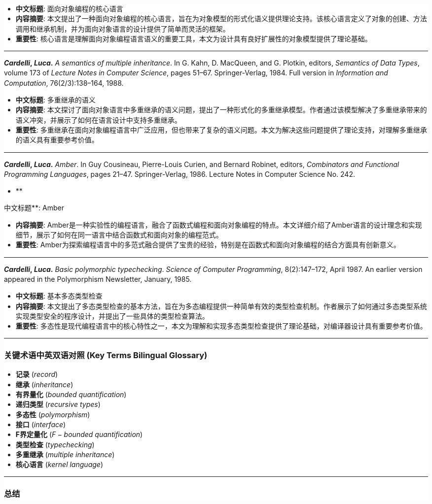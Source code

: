- **中文标题**: 面向对象编程的核心语言
- **内容摘要**: 本文提出了一种面向对象编程的核心语言，旨在为对象模型的形式化语义提供理论支持。该核心语言定义了对象的创建、方法调用和继承机制，并为面向对象语言的设计提供了简单而灵活的框架。
- **重要性**: 核心语言是理解面向对象编程语言语义的重要工具，本文为设计具有良好扩展性的对象模型提供了理论基础。

---

**$Cardelli, \ Luca.$** $A \ semantics \ of \ multiple \ inheritance.$ In G. Kahn, D. MacQueen, and G. Plotkin, editors, *Semantics of Data Types*, volume 173 of *Lecture Notes in Computer Science*, pages 51–67. Springer-Verlag, 1984. Full version in *Information and Computation*, 76(2/3):138–164, 1988.

- **中文标题**: 多重继承的语义
- **内容摘要**: 本文探讨了面向对象语言中多重继承的语义问题，提出了一种形式化的多重继承模型。作者通过该模型解决了多重继承带来的语义冲突，并展示了如何在语言设计中支持多重继承。
- **重要性**: 多重继承在面向对象编程语言中广泛应用，但也带来了复杂的语义问题。本文为解决这些问题提供了理论支持，对理解多重继承的语义具有重要参考价值。

---

**$Cardelli, \ Luca.$** $Amber.$ In Guy Cousineau, Pierre-Louis Curien, and Bernard Robinet, editors, *Combinators and Functional Programming Languages*, pages 21–47. Springer-Verlag, 1986. Lecture Notes in Computer Science No. 242.

- **

中文标题**: Amber
- **内容摘要**: Amber是一种实验性的编程语言，融合了函数式编程和面向对象编程的特点。本文详细介绍了Amber语言的设计理念和实现细节，展示了如何在同一语言中结合函数式和面向对象的编程范式。
- **重要性**: Amber为探索编程语言中的多范式融合提供了宝贵的经验，特别是在函数式和面向对象编程的结合方面具有创新意义。

---

**$Cardelli, \ Luca.$** $Basic \ polymorphic \ typechecking.$ *Science of Computer Programming*, 8(2):147–172, April 1987. An earlier version appeared in the Polymorphism Newsletter, January, 1985.

- **中文标题**: 基本多态类型检查
- **内容摘要**: 本文提出了多态类型检查的基本方法，旨在为多态编程提供一种简单有效的类型检查机制。作者展示了如何通过多态类型系统实现类型安全的程序设计，并提出了一些具体的类型检查算法。
- **重要性**: 多态性是现代编程语言中的核心特性之一，本文为理解和实现多态类型检查提供了理论基础，对编译器设计具有重要参考价值。

---

### 关键术语中英双语对照 (Key Terms Bilingual Glossary)

- **记录** ($record$)
- **继承** ($inheritance$)
- **有界量化** ($bounded \ quantification$)
- **递归类型** ($recursive \ types$)
- **多态性** ($polymorphism$)
- **接口** ($interface$)
- **F界定量化** ($F-bounded \ quantification$)
- **类型检查** ($typechecking$)
- **多重继承** ($multiple \ inheritance$)
- **核心语言** ($kernel \ language$)

---

### 总结
